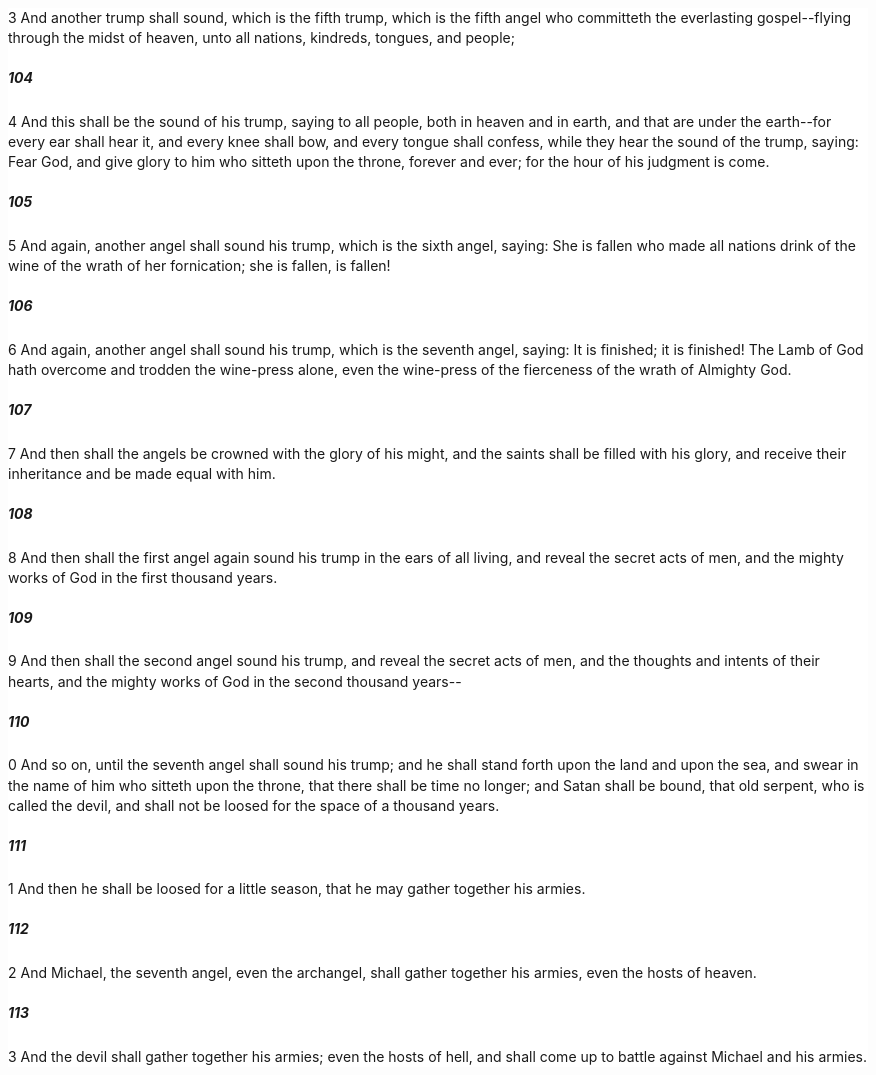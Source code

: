 3 And another trump shall sound, which is the fifth trump, which is the fifth angel who committeth the everlasting gospel--flying through the midst of heaven, unto all nations, kindreds, tongues, and people;

##### 104

4 And this shall be the sound of his trump, saying to all people, both in heaven and in earth, and that are under the earth--for every ear shall hear it, and every knee shall bow, and every tongue shall confess, while they hear the sound of the trump, saying: Fear God, and give glory to him who sitteth upon the throne, forever and ever; for the hour of his judgment is come.

##### 105

5 And again, another angel shall sound his trump, which is the sixth angel, saying: She is fallen who made all nations drink of the wine of the wrath of her fornication; she is fallen, is fallen!

##### 106

6 And again, another angel shall sound his trump, which is the seventh angel, saying: It is finished; it is finished! The Lamb of God hath overcome and trodden the wine-press alone, even the wine-press of the fierceness of the wrath of Almighty God.

##### 107

7 And then shall the angels be crowned with the glory of his might, and the saints shall be filled with his glory, and receive their inheritance and be made equal with him.

##### 108

8 And then shall the first angel again sound his trump in the ears of all living, and reveal the secret acts of men, and the mighty works of God in the first thousand years.

##### 109

9 And then shall the second angel sound his trump, and reveal the secret acts of men, and the thoughts and intents of their hearts, and the mighty works of God in the second thousand years--

##### 110

0 And so on, until the seventh angel shall sound his trump; and he shall stand forth upon the land and upon the sea, and swear in the name of him who sitteth upon the throne, that there shall be time no longer; and Satan shall be bound, that old serpent, who is called the devil, and shall not be loosed for the space of a thousand years.

##### 111

1 And then he shall be loosed for a little season, that he may gather together his armies.

##### 112

2 And Michael, the seventh angel, even the archangel, shall gather together his armies, even the hosts of heaven.

##### 113

3 And the devil shall gather together his armies; even the hosts of hell, and shall come up to battle against Michael and his armies.
